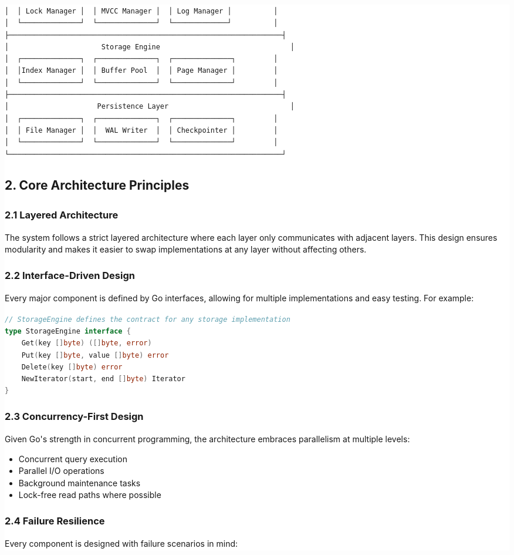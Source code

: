 ```
│  │ Lock Manager │  │ MVCC Manager │  │ Log Manager │          │
│  └──────────────┘  └──────────────┘  └─────────────┘          │
├─────────────────────────────────────────────────────────────────┤
│                      Storage Engine                               │
│  ┌──────────────┐  ┌──────────────┐  ┌──────────────┐         │
│  │Index Manager │  │ Buffer Pool  │  │ Page Manager │         │
│  └──────────────┘  └──────────────┘  └──────────────┘         │
├─────────────────────────────────────────────────────────────────┤
│                     Persistence Layer                             │
│  ┌──────────────┐  ┌──────────────┐  ┌──────────────┐         │
│  │ File Manager │  │  WAL Writer  │  │ Checkpointer │         │
│  └──────────────┘  └──────────────┘  └──────────────┘         │
└─────────────────────────────────────────────────────────────────┘
```

## 2. Core Architecture Principles

### 2.1 Layered Architecture

The system follows a strict layered architecture where each layer only communicates with adjacent layers. This design ensures modularity and makes it easier to swap implementations at any layer without affecting others.

### 2.2 Interface-Driven Design

Every major component is defined by Go interfaces, allowing for multiple implementations and easy testing. For example:

```go
// StorageEngine defines the contract for any storage implementation
type StorageEngine interface {
    Get(key []byte) ([]byte, error)
    Put(key []byte, value []byte) error
    Delete(key []byte) error
    NewIterator(start, end []byte) Iterator
}
```

### 2.3 Concurrency-First Design

Given Go's strength in concurrent programming, the architecture embraces parallelism at multiple levels:

- Concurrent query execution
- Parallel I/O operations
- Background maintenance tasks
- Lock-free read paths where possible

### 2.4 Failure Resilience

Every component is designed with failure scenarios in mind:
